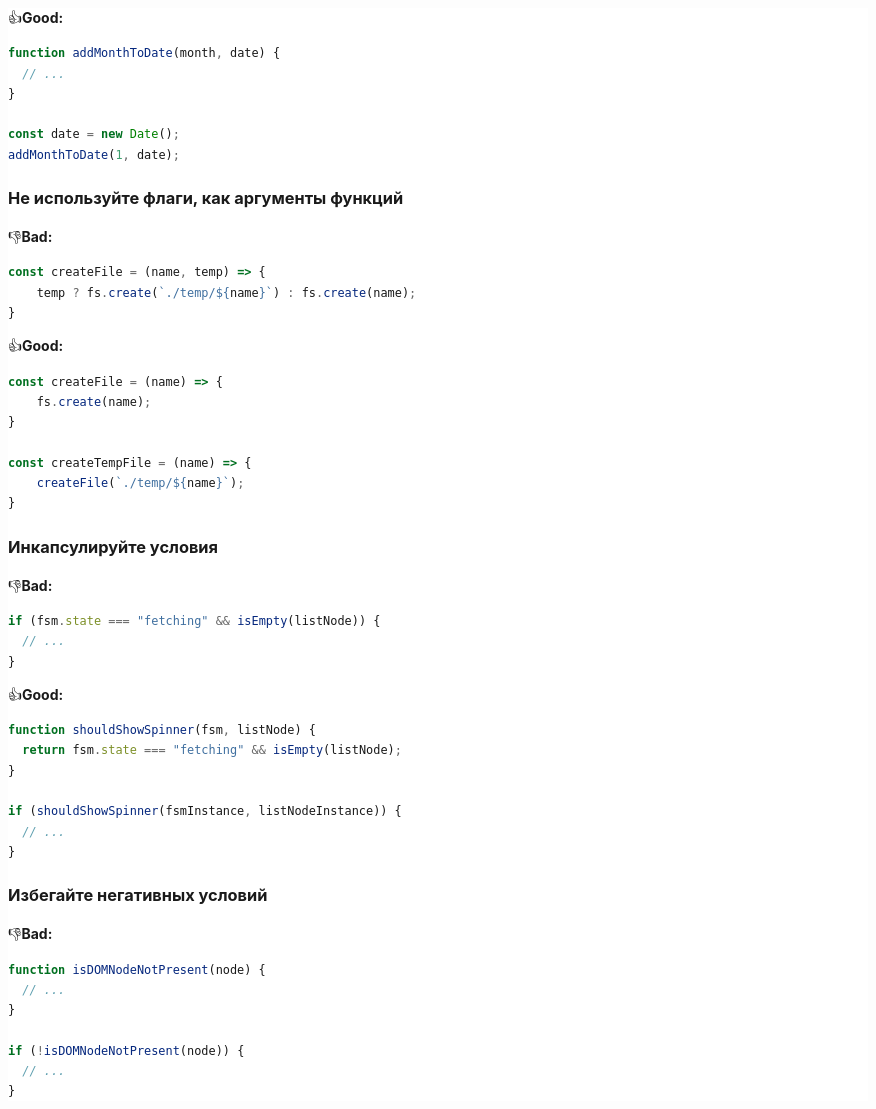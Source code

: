 👍**Good:**
```javascript
function addMonthToDate(month, date) {
  // ...
}

const date = new Date();
addMonthToDate(1, date);
```

### Не используйте флаги, как аргументы функций

👎**Bad:**
```javascript
const createFile = (name, temp) => {
	temp ? fs.create(`./temp/${name}`) : fs.create(name);
}
```

👍**Good:**
```javascript
const createFile = (name) => {
	fs.create(name);
}

const createTempFile = (name) => {
	createFile(`./temp/${name}`);
}
```

### Инкапсулируйте условия

👎**Bad:**
```javascript
if (fsm.state === "fetching" && isEmpty(listNode)) {
  // ...
}
```

👍**Good:**
```javascript
function shouldShowSpinner(fsm, listNode) {
  return fsm.state === "fetching" && isEmpty(listNode);
}

if (shouldShowSpinner(fsmInstance, listNodeInstance)) {
  // ...
}
```

### Избегайте негативных условий

👎**Bad:**
```javascript
function isDOMNodeNotPresent(node) {
  // ...
}

if (!isDOMNodeNotPresent(node)) {
  // ...
}
```
